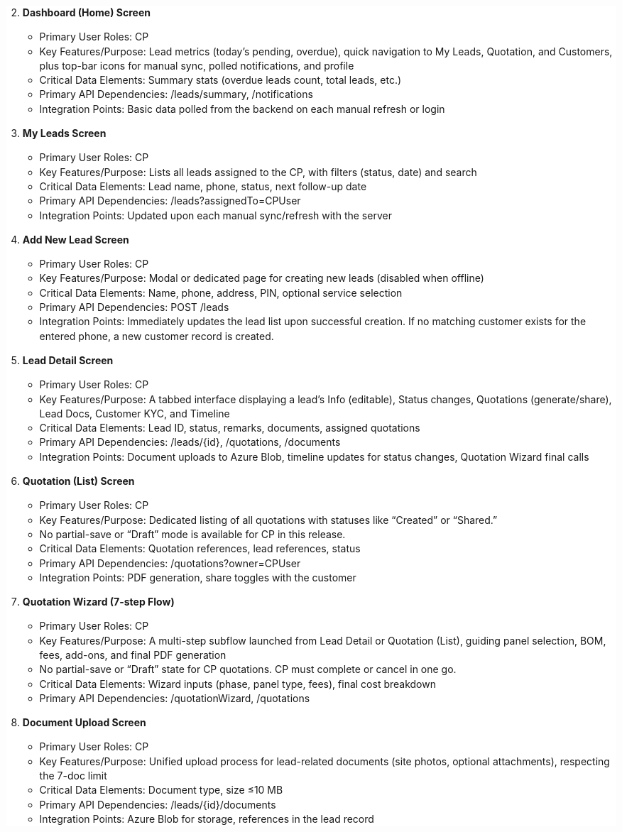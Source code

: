 2. **Dashboard (Home) Screen**  
   - Primary User Roles: CP  
   - Key Features/Purpose: Lead metrics (today’s pending, overdue), quick navigation to My Leads, Quotation, and Customers, plus top-bar icons for manual sync, polled notifications, and profile  
   - Critical Data Elements: Summary stats (overdue leads count, total leads, etc.)  
   - Primary API Dependencies: /leads/summary, /notifications  
   - Integration Points: Basic data polled from the backend on each manual refresh or login

3. **My Leads Screen**  
   - Primary User Roles: CP  
   - Key Features/Purpose: Lists all leads assigned to the CP, with filters (status, date) and search  
   - Critical Data Elements: Lead name, phone, status, next follow-up date  
   - Primary API Dependencies: /leads?assignedTo=CPUser  
   - Integration Points: Updated upon each manual sync/refresh with the server

4. **Add New Lead Screen**  
   - Primary User Roles: CP  
   - Key Features/Purpose: Modal or dedicated page for creating new leads (disabled when offline)  
   - Critical Data Elements: Name, phone, address, PIN, optional service selection  
   - Primary API Dependencies: POST /leads  
   - Integration Points: Immediately updates the lead list upon successful creation. If no matching customer exists for the entered phone, a new customer record is created.

5. **Lead Detail Screen**  
   - Primary User Roles: CP  
   - Key Features/Purpose: A tabbed interface displaying a lead’s Info (editable), Status changes, Quotations (generate/share), Lead Docs, Customer KYC, and Timeline  
   - Critical Data Elements: Lead ID, status, remarks, documents, assigned quotations  
   - Primary API Dependencies: /leads/{id}, /quotations, /documents  
   - Integration Points: Document uploads to Azure Blob, timeline updates for status changes, Quotation Wizard final calls

6. **Quotation (List) Screen**  
   - Primary User Roles: CP  
   - Key Features/Purpose: Dedicated listing of all quotations with statuses like “Created” or “Shared.”  
   - No partial-save or “Draft” mode is available for CP in this release.  
   - Critical Data Elements: Quotation references, lead references, status  
   - Primary API Dependencies: /quotations?owner=CPUser  
   - Integration Points: PDF generation, share toggles with the customer

7. **Quotation Wizard (7-step Flow)**  
   - Primary User Roles: CP  
   - Key Features/Purpose: A multi-step subflow launched from Lead Detail or Quotation (List), guiding panel selection, BOM, fees, add-ons, and final PDF generation  
   - No partial-save or “Draft” state for CP quotations. CP must complete or cancel in one go.  
   - Critical Data Elements: Wizard inputs (phase, panel type, fees), final cost breakdown  
   - Primary API Dependencies: /quotationWizard, /quotations

8. **Document Upload Screen**  
   - Primary User Roles: CP  
   - Key Features/Purpose: Unified upload process for lead-related documents (site photos, optional attachments), respecting the 7-doc limit  
   - Critical Data Elements: Document type, size ≤10 MB  
   - Primary API Dependencies: /leads/{id}/documents  
   - Integration Points: Azure Blob for storage, references in the lead record
